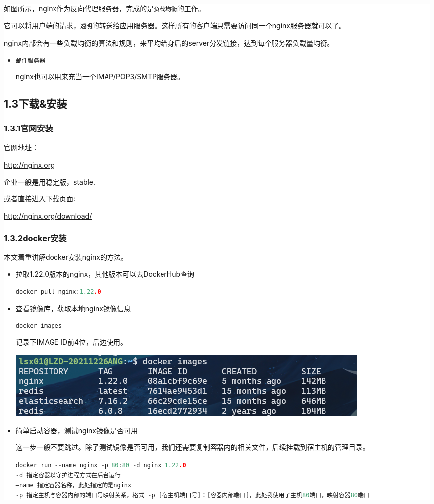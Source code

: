   如图所示，nginx作为反向代理服务器，完成的是`负载均衡`的工作。

  它可以将用户端的请求，`透明`的转送给应用服务器。这样所有的客户端只需要访问同一个nginx服务器就可以了。

  nginx内部会有一些负载均衡的算法和规则，来平均给身后的server分发链接，达到每个服务器负载量均衡。

- `邮件服务器`

  nginx也可以用来充当一个IMAP/POP3/SMTP服务器。

## 1.3下载&安装

### 1.3.1官网安装

官网地址：

http://nginx.org

企业一般是用稳定版，stable.

或者直接进入下载页面:

http://nginx.org/download/

### 1.3.2docker安装

本文着重讲解docker安装nginx的方法。

- 拉取1.22.0版本的nginx，其他版本可以去DockerHub查询

  ```go
  docker pull nginx:1.22.0
  ```

- 查看镜像库，获取本地nginx镜像信息

  ```go
  docker images
  ```

  记录下IMAGE ID前4位，后边使用。

  ![image-20230322153924650](.\imgs\image-20230322153924650.png)

- 简单启动容器，测试nginx镜像是否可用

  这一步一般不要跳过。除了测试镜像是否可用，我们还需要复制容器内的相关文件，后续挂载到宿主机的管理目录。

  ```go
  docker run --name nginx -p 80:80 -d nginx:1.22.0
  -d 指定容器以守护进程方式在后台运行
  –name 指定容器名称，此处指定的是nginx
  -p 指定主机与容器内部的端口号映射关系，格式 -p [宿主机端口号]：[容器内部端口]，此处我使用了主机80端口，映射容器80端口
  ```
